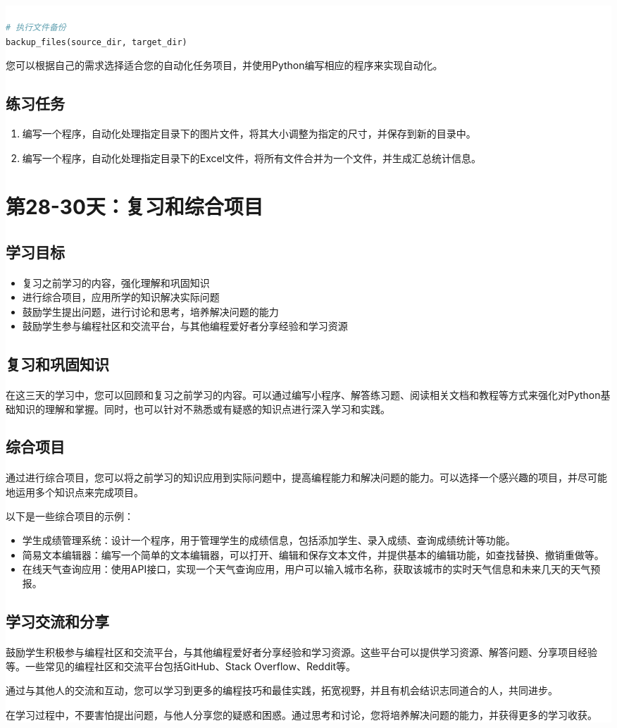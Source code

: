 ```python

# 执行文件备份
backup_files(source_dir, target_dir)
```

您可以根据自己的需求选择适合您的自动化任务项目，并使用Python编写相应的程序来实现自动化。

## 练习任务

1. 编写一个程序，自动化处理指定目录下的图片文件，将其大小调整为指定的尺寸，并保存到新的目录中。

2. 编写一个程序，自动化处理指定目录下的Excel文件，将所有文件合并为一个文件，并生成汇总统计信息。



# 第28-30天：复习和综合项目

## 学习目标

- 复习之前学习的内容，强化理解和巩固知识
- 进行综合项目，应用所学的知识解决实际问题
- 鼓励学生提出问题，进行讨论和思考，培养解决问题的能力
- 鼓励学生参与编程社区和交流平台，与其他编程爱好者分享经验和学习资源

## 复习和巩固知识

在这三天的学习中，您可以回顾和复习之前学习的内容。可以通过编写小程序、解答练习题、阅读相关文档和教程等方式来强化对Python基础知识的理解和掌握。同时，也可以针对不熟悉或有疑惑的知识点进行深入学习和实践。

## 综合项目

通过进行综合项目，您可以将之前学习的知识应用到实际问题中，提高编程能力和解决问题的能力。可以选择一个感兴趣的项目，并尽可能地运用多个知识点来完成项目。

以下是一些综合项目的示例：

- 学生成绩管理系统：设计一个程序，用于管理学生的成绩信息，包括添加学生、录入成绩、查询成绩统计等功能。
- 简易文本编辑器：编写一个简单的文本编辑器，可以打开、编辑和保存文本文件，并提供基本的编辑功能，如查找替换、撤销重做等。
- 在线天气查询应用：使用API接口，实现一个天气查询应用，用户可以输入城市名称，获取该城市的实时天气信息和未来几天的天气预报。

## 学习交流和分享

鼓励学生积极参与编程社区和交流平台，与其他编程爱好者分享经验和学习资源。这些平台可以提供学习资源、解答问题、分享项目经验等。一些常见的编程社区和交流平台包括GitHub、Stack Overflow、Reddit等。

通过与其他人的交流和互动，您可以学习到更多的编程技巧和最佳实践，拓宽视野，并且有机会结识志同道合的人，共同进步。

在学习过程中，不要害怕提出问题，与他人分享您的疑惑和困惑。通过思考和讨论，您将培养解决问题的能力，并获得更多的学习收获。